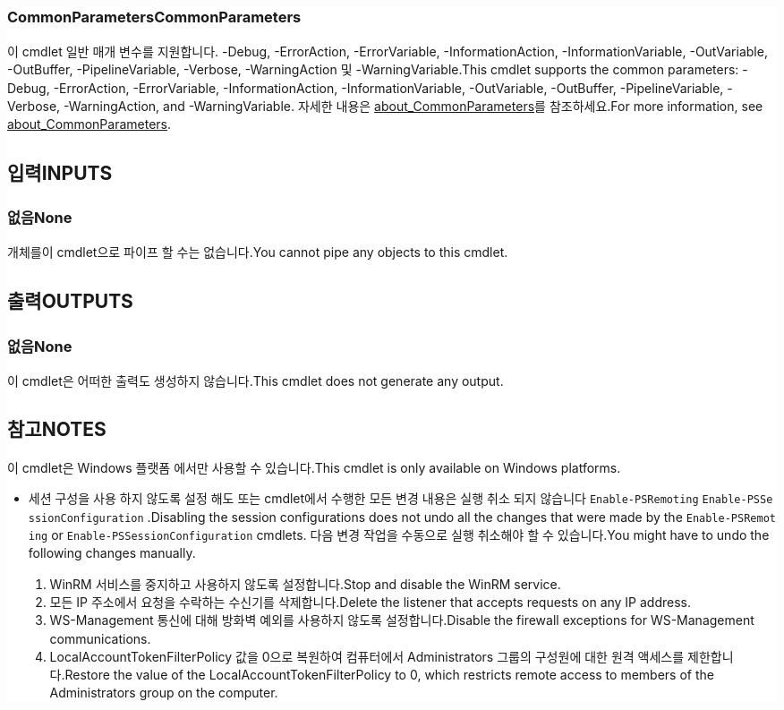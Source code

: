 ### <span data-ttu-id="aaeea-193">CommonParameters</span><span class="sxs-lookup"><span data-stu-id="aaeea-193">CommonParameters</span></span>

<span data-ttu-id="aaeea-194">이 cmdlet 일반 매개 변수를 지원합니다. -Debug, -ErrorAction, -ErrorVariable, -InformationAction, -InformationVariable, -OutVariable, -OutBuffer, -PipelineVariable, -Verbose, -WarningAction 및 -WarningVariable.</span><span class="sxs-lookup"><span data-stu-id="aaeea-194">This cmdlet supports the common parameters: -Debug, -ErrorAction, -ErrorVariable, -InformationAction, -InformationVariable, -OutVariable, -OutBuffer, -PipelineVariable, -Verbose, -WarningAction, and -WarningVariable.</span></span> <span data-ttu-id="aaeea-195">자세한 내용은 [about_CommonParameters](https://go.microsoft.com/fwlink/?LinkID=113216)를 참조하세요.</span><span class="sxs-lookup"><span data-stu-id="aaeea-195">For more information, see [about_CommonParameters](https://go.microsoft.com/fwlink/?LinkID=113216).</span></span>

## <span data-ttu-id="aaeea-196">입력</span><span class="sxs-lookup"><span data-stu-id="aaeea-196">INPUTS</span></span>

### <span data-ttu-id="aaeea-197">없음</span><span class="sxs-lookup"><span data-stu-id="aaeea-197">None</span></span>

<span data-ttu-id="aaeea-198">개체를이 cmdlet으로 파이프 할 수는 없습니다.</span><span class="sxs-lookup"><span data-stu-id="aaeea-198">You cannot pipe any objects to this cmdlet.</span></span>

## <span data-ttu-id="aaeea-199">출력</span><span class="sxs-lookup"><span data-stu-id="aaeea-199">OUTPUTS</span></span>

### <span data-ttu-id="aaeea-200">없음</span><span class="sxs-lookup"><span data-stu-id="aaeea-200">None</span></span>

<span data-ttu-id="aaeea-201">이 cmdlet은 어떠한 출력도 생성하지 않습니다.</span><span class="sxs-lookup"><span data-stu-id="aaeea-201">This cmdlet does not generate any output.</span></span>

## <span data-ttu-id="aaeea-202">참고</span><span class="sxs-lookup"><span data-stu-id="aaeea-202">NOTES</span></span>

<span data-ttu-id="aaeea-203">이 cmdlet은 Windows 플랫폼 에서만 사용할 수 있습니다.</span><span class="sxs-lookup"><span data-stu-id="aaeea-203">This cmdlet is only available on Windows platforms.</span></span>

- <span data-ttu-id="aaeea-204">세션 구성을 사용 하지 않도록 설정 해도 또는 cmdlet에서 수행한 모든 변경 내용은 실행 취소 되지 않습니다 `Enable-PSRemoting` `Enable-PSSessionConfiguration` .</span><span class="sxs-lookup"><span data-stu-id="aaeea-204">Disabling the session configurations does not undo all the changes that were made by the `Enable-PSRemoting` or `Enable-PSSessionConfiguration` cmdlets.</span></span> <span data-ttu-id="aaeea-205">다음 변경 작업을 수동으로 실행 취소해야 할 수 있습니다.</span><span class="sxs-lookup"><span data-stu-id="aaeea-205">You might have to undo the following changes manually.</span></span>

  1. <span data-ttu-id="aaeea-206">WinRM 서비스를 중지하고 사용하지 않도록 설정합니다.</span><span class="sxs-lookup"><span data-stu-id="aaeea-206">Stop and disable the WinRM service.</span></span>
  2. <span data-ttu-id="aaeea-207">모든 IP 주소에서 요청을 수락하는 수신기를 삭제합니다.</span><span class="sxs-lookup"><span data-stu-id="aaeea-207">Delete the listener that accepts requests on any IP address.</span></span>
  3. <span data-ttu-id="aaeea-208">WS-Management 통신에 대해 방화벽 예외를 사용하지 않도록 설정합니다.</span><span class="sxs-lookup"><span data-stu-id="aaeea-208">Disable the firewall exceptions for WS-Management communications.</span></span>
  4. <span data-ttu-id="aaeea-209">LocalAccountTokenFilterPolicy 값을 0으로 복원하여 컴퓨터에서 Administrators 그룹의 구성원에 대한 원격 액세스를 제한합니다.</span><span class="sxs-lookup"><span data-stu-id="aaeea-209">Restore the value of the LocalAccountTokenFilterPolicy to 0, which restricts remote access to members of the Administrators group on the computer.</span></span>
